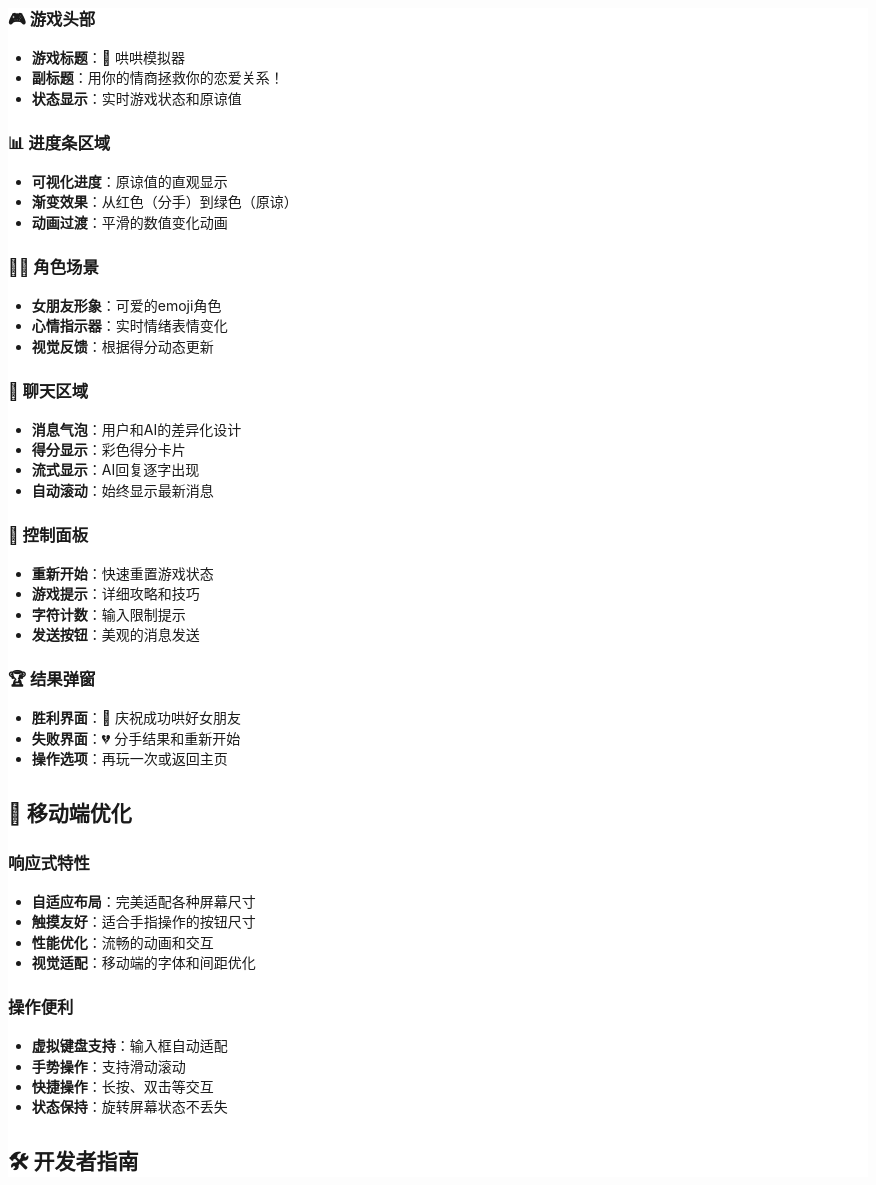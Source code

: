 ### 🎮 游戏头部
- **游戏标题**：💖 哄哄模拟器
- **副标题**：用你的情商拯救你的恋爱关系！
- **状态显示**：实时游戏状态和原谅值

### 📊 进度条区域
- **可视化进度**：原谅值的直观显示
- **渐变效果**：从红色（分手）到绿色（原谅）
- **动画过渡**：平滑的数值变化动画

### 👩‍🦰 角色场景
- **女朋友形象**：可爱的emoji角色
- **心情指示器**：实时情绪表情变化
- **视觉反馈**：根据得分动态更新

### 💬 聊天区域
- **消息气泡**：用户和AI的差异化设计
- **得分显示**：彩色得分卡片
- **流式显示**：AI回复逐字出现
- **自动滚动**：始终显示最新消息

### 🎯 控制面板
- **重新开始**：快速重置游戏状态
- **游戏提示**：详细攻略和技巧
- **字符计数**：输入限制提示
- **发送按钮**：美观的消息发送

### 🏆 结果弹窗
- **胜利界面**：🎉 庆祝成功哄好女朋友
- **失败界面**：💔 分手结果和重新开始
- **操作选项**：再玩一次或返回主页

## 📱 移动端优化

### 响应式特性
- **自适应布局**：完美适配各种屏幕尺寸
- **触摸友好**：适合手指操作的按钮尺寸
- **性能优化**：流畅的动画和交互
- **视觉适配**：移动端的字体和间距优化

### 操作便利
- **虚拟键盘支持**：输入框自动适配
- **手势操作**：支持滑动滚动
- **快捷操作**：长按、双击等交互
- **状态保持**：旋转屏幕状态不丢失

## 🛠️ 开发者指南
